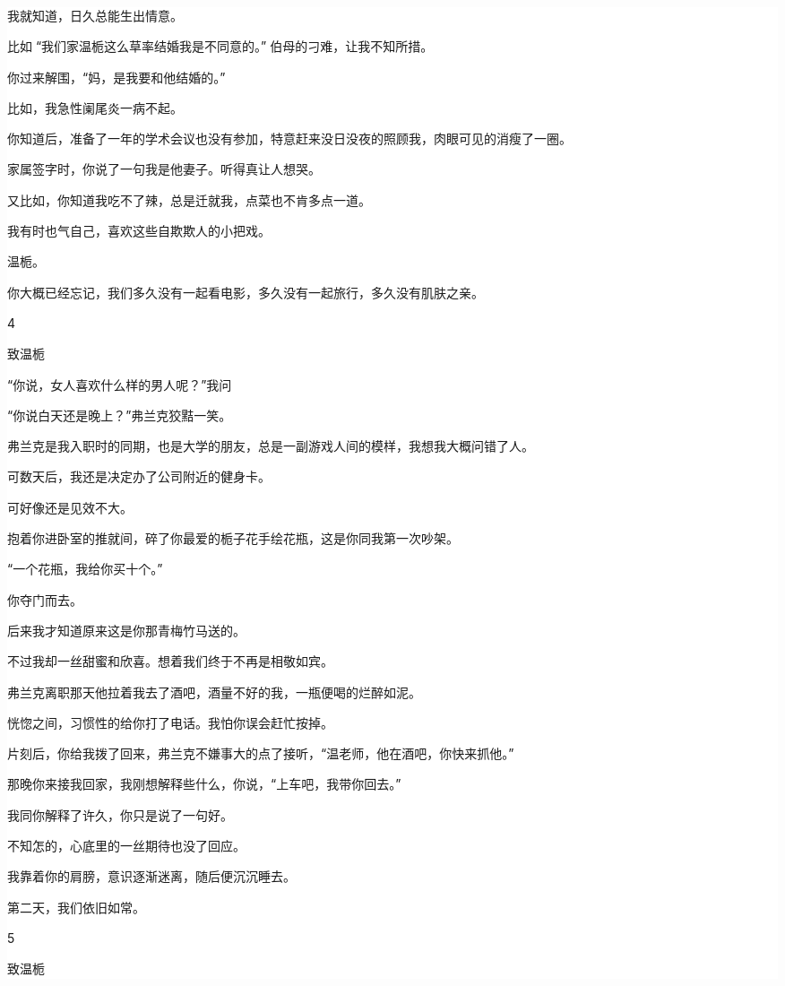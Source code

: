 我就知道，日久总能生出情意。

比如 “我们家温栀这么草率结婚我是不同意的。” 伯母的刁难，让我不知所措。

你过来解围，“妈，是我要和他结婚的。”

比如，我急性阑尾炎一病不起。

你知道后，准备了一年的学术会议也没有参加，特意赶来没日没夜的照顾我，肉眼可见的消瘦了一圈。

家属签字时，你说了一句我是他妻子。听得真让人想哭。

又比如，你知道我吃不了辣，总是迁就我，点菜也不肯多点一道。

我有时也气自己，喜欢这些自欺欺人的小把戏。

温栀。

你大概已经忘记，我们多久没有一起看电影，多久没有一起旅行，多久没有肌肤之亲。


4

致温栀


“你说，女人喜欢什么样的男人呢？”我问

“你说白天还是晚上？”弗兰克狡黠一笑。

弗兰克是我入职时的同期，也是大学的朋友，总是一副游戏人间的模样，我想我大概问错了人。

可数天后，我还是决定办了公司附近的健身卡。

可好像还是见效不大。

抱着你进卧室的推就间，碎了你最爱的栀子花手绘花瓶，这是你同我第一次吵架。

“一个花瓶，我给你买十个。” 

你夺门而去。

后来我才知道原来这是你那青梅竹马送的。

不过我却一丝甜蜜和欣喜。想着我们终于不再是相敬如宾。

弗兰克离职那天他拉着我去了酒吧，酒量不好的我，一瓶便喝的烂醉如泥。

恍惚之间，习惯性的给你打了电话。我怕你误会赶忙按掉。

片刻后，你给我拨了回来，弗兰克不嫌事大的点了接听，“温老师，他在酒吧，你快来抓他。”

那晚你来接我回家，我刚想解释些什么，你说，“上车吧，我带你回去。”

我同你解释了许久，你只是说了一句好。

不知怎的，心底里的一丝期待也没了回应。

我靠着你的肩膀，意识逐渐迷离，随后便沉沉睡去。

第二天，我们依旧如常。

5

致温栀
